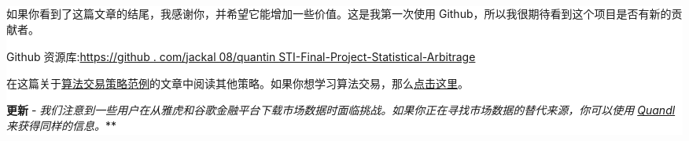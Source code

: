如果你看到了这篇文章的结尾，我感谢你，并希望它能增加一些价值。这是我第一次使用 Github，所以我很期待看到这个项目是否有新的贡献者。

Github 资源库:[https://github . com/jackal 08/quantin STI-Final-Project-Statistical-Arbitrage](https://github.com/Jackal08/QuantInsti-Final-Project-Statistical-Arbitrage)

在这篇关于[算法交易策略范例](/algorithmic-trading-strategies/)的文章中阅读其他策略。如果你想学习算法交易，那么[点击这里](https://www.quantinsti.com/epat)。

**更新** - *我们注意到一些用户在从雅虎和谷歌金融平台下载市场数据时面临挑战。如果你正在寻找市场数据的替代来源，你可以使用 [Quandl](https://www.quandl.com/) 来获得同样的信息。***